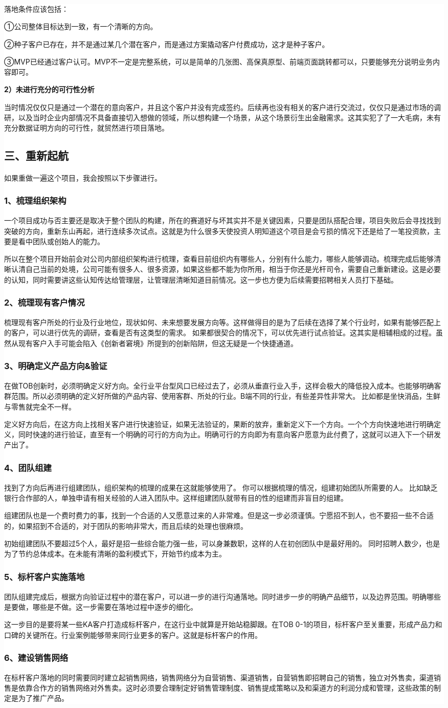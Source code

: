 落地条件应该包括：

①公司整体目标达到一致，有一个清晰的方向。

②种子客户已存在，并不是通过某几个潜在客户，而是通过方案撬动客户付费成功，这才是种子客户。

③MVP已经通过客户认可。MVP不一定是完整系统，可以是简单的几张图、高保真原型、前端页面跳转都可以，只要能够充分说明业务内容即可。

**2）未进行充分的可行性分析**

当时情况仅仅只是通过一个潜在的意向客户，并且这个客户并没有完成签约。后续再也没有相关的客户进行交流过，仅仅只是通过市场的调研，以及当时企业内部情况不具备直接切入想做的领域，所以想构建一个场景，从这个场景衍生出金融需求。这其实犯了了一大毛病，未有充分数据证明方向的可行性，就贸然进行项目落地。

## 三、重新起航

如果重做一遍这个项目，我会按照以下步骤进行。

### 1、梳理组织架构

一个项目成功与否主要还是取决于整个团队的构建，所在的赛道好与坏其实并不是关键因素，只要是团队搭配合理，项目失败后会寻找找到突破的方向，重新东山再起，进行连续多次试点。这就是为什么很多天使投资人明知道这个项目是会亏损的情况下还是给了一笔投资款，主要是看中团队或创始人的能力。

所以在整个项目开始前会对公司内部组织架构进行梳理，查看目前组织内有哪些人，分别有什么能力，哪些人能够调动。梳理完成后能够清晰认清自己当前的处境，公司可能有很多人、很多资源，如果这些都不能为你所用，相当于你还是光杆司令，需要自己重新建设。这是必要的认知，同时需要讲这些认知传达给管理层，让管理层清晰知道目前情况。这一步也方便为后续需要招聘相关人员打下基础。

### 2、梳理现有客户情况

梳理现有客户所处的行业及行业地位，现状如何、未来想要发展方向等。这样做得目的是为了后续在选择了某个行业时，如果有能够匹配上的客户，可以进行优先的调研，查看是否有这类型的需求。 如果都很契合的情况下，可以优先进行试点验证。这其实是相辅相成的过程。虽然从现有客户入手可能会陷入《创新者窘境》所提到的创新陷阱，但这无疑是一个快捷通道。

### 3、明确定义产品方向&验证

在做TOB创新时，必须明确定义好方向。全行业平台型风口已经过去了，必须从垂直行业入手，这样会极大的降低投入成本。也能够明确客群范围。所以必须明确的定义好所做的产品内容、使用客群、所处的行业。B端不同的行业，有些差异性非常大。 比如都是坐快消品，生鲜与零售就完全不一样。

定义好方向后，在这方向上找相关客户进行快速验证，如果无法验证的，果断的放弃，重新定义下一个方向。一个个方向快速地进行明确定义，同时快速的进行验证，直至有一个明确的可行的方向为止。明确可行的方向即为有意向客户愿意为此付费了，这就可以进入下一个研发产出了。

### 4、团队组建

找到了方向后再进行组建团队，组织架构的梳理的成果在这就能够使用了。 你可以根据梳理的情况，组建初始团队所需要的人。 比如缺乏银行合作部的人，单独申请有相关经验的人进入团队中。这样组建团队就带有目的性的组建而非盲目的组建。

组建团队也是一个费时费力的事，找到一个合适的人又愿意过来的人非常难。但是这一步必须谨慎。宁愿招不到人，也不要招一些不合适的，如果招到不合适的，对于团队的影响非常大，而且后续的处理也很麻烦。

初始组建团队不要超过5个人，最好是招一些综合能力强一些，可以身兼数职，这样的人在初创团队中是最好用的。 同时招聘人数少，也是为了节约总体成本。在未能有清晰的盈利模式下，开始节约成本为主。

### 5、标杆客户实施落地

团队组建完成后，根据方向验证过程中的潜在客户，可以进一步的进行沟通落地。同时进步一步的明确产品细节，以及边界范围。明确哪些是要做，哪些是不做。这一步需要在落地过程中逐步的细化。

这一步目的是要将某一些KA客户打造成标杆客户，在这行业中就算是开始站稳脚跟。在TOB 0-1的项目，标杆客户至关重要，形成产品力和口碑的关键所在。行业案例能够带来同行业更多的客户。这就是标杆客户的作用。

### 6、建设销售网络

在标杆客户落地的同时需要同时建立起销售网络，销售网络分为自营销售、渠道销售，自营销售即招聘自己的销售，独立对外售卖，渠道销售是依靠合作方的销售网络对外售卖。这时必须要合理制定好销售管理制度、销售提成策略以及和渠道方的利润分成和管理，这些政策的制定是为了推广产品。
